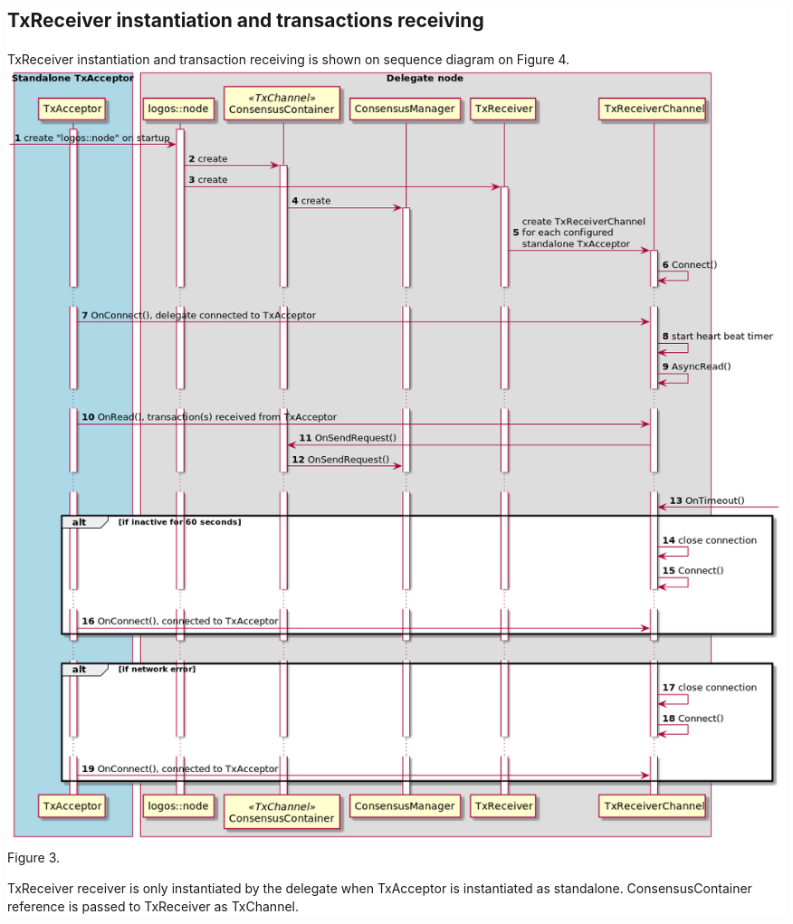 ## TxReceiver instantiation and transactions receiving

TxReceiver instantiation and transaction receiving is shown on sequence diagram on Figure 4.
![](./txa-recv-seq.png) 
Figure 3.

TxReceiver receiver is only instantiated by the delegate when TxAcceptor is instantiated as standalone. ConsensusContainer reference is passed to TxReceiver as TxChannel. 
